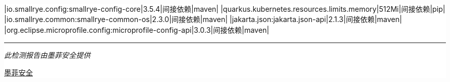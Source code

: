 |io.smallrye.config:smallrye-config-core|3.5.4|间接依赖|maven|
|quarkus.kubernetes.resources.limits.memory|512Mi|间接依赖|pip|
|io.smallrye.common:smallrye-common-os|2.3.0|间接依赖|maven|
|jakarta.json:jakarta.json-api|2.1.3|间接依赖|maven|
|org.eclipse.microprofile.config:microprofile-config-api|3.0.3|间接依赖|maven|


------

*此检测报告由墨菲安全提供*

[墨菲安全](www.murphysec.com)